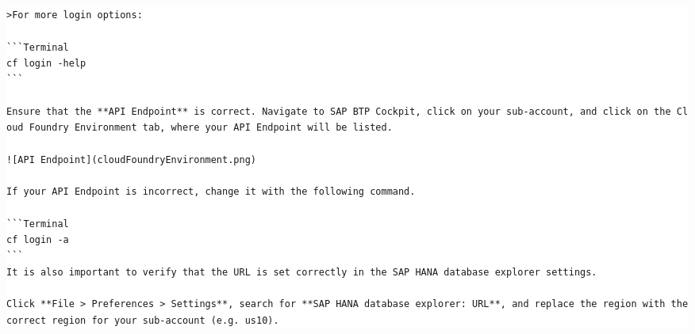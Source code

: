     >For more login options:
    
    ```Terminal
    cf login -help
    ```

    Ensure that the **API Endpoint** is correct. Navigate to SAP BTP Cockpit, click on your sub-account, and click on the Cloud Foundry Environment tab, where your API Endpoint will be listed.

    ![API Endpoint](cloudFoundryEnvironment.png)

    If your API Endpoint is incorrect, change it with the following command.
    
    ```Terminal 
    cf login -a
    ```
    It is also important to verify that the URL is set correctly in the SAP HANA database explorer settings. 
    
    Click **File > Preferences > Settings**, search for **SAP HANA database explorer: URL**, and replace the region with the correct region for your sub-account (e.g. us10).
